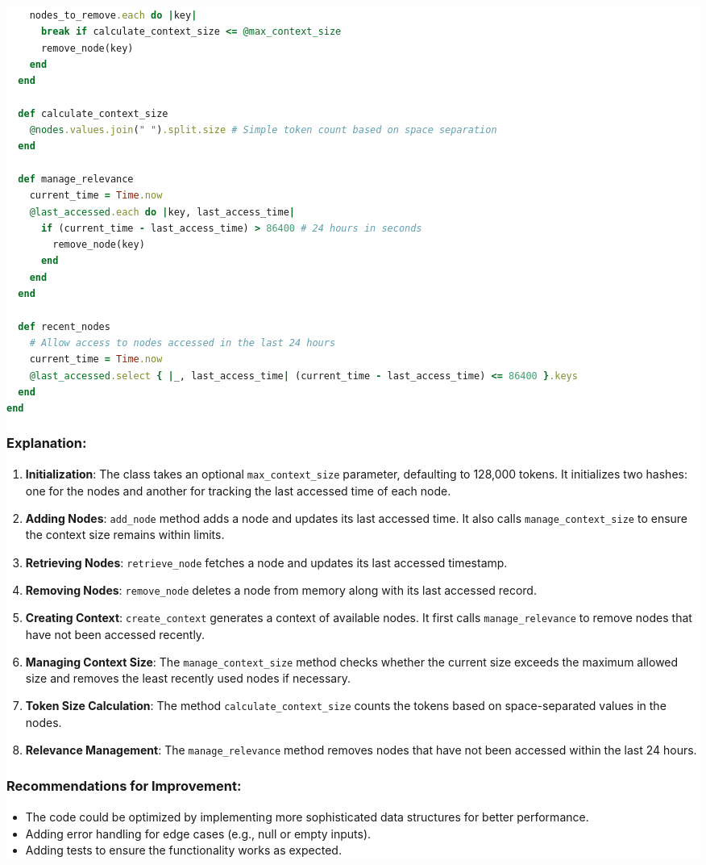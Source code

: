 ```ruby
    nodes_to_remove.each do |key|
      break if calculate_context_size <= @max_context_size
      remove_node(key)
    end
  end

  def calculate_context_size
    @nodes.values.join(" ").split.size # Simple token count based on space separation
  end

  def manage_relevance
    current_time = Time.now
    @last_accessed.each do |key, last_access_time|
      if (current_time - last_access_time) > 86400 # 24 hours in seconds
        remove_node(key)
      end
    end
  end

  def recent_nodes
    # Allow access to nodes accessed in the last 24 hours
    current_time = Time.now
    @last_accessed.select { |_, last_access_time| (current_time - last_access_time) <= 86400 }.keys
  end
end
```

### Explanation:
1. **Initialization**: The class takes an optional `max_context_size` parameter, defaulting to 128,000 tokens. It initializes two hashes: one for the nodes and another for tracking the last accessed time of each node.

2. **Adding Nodes**: `add_node` method adds a node and updates its last accessed time. It also calls `manage_context_size` to ensure the context size remains within limits.

3. **Retrieving Nodes**: `retrieve_node` fetches a node and updates its last accessed timestamp.

4. **Removing Nodes**: `remove_node` deletes a node from memory along with its last accessed record.

5. **Creating Context**: `create_context` generates a context of available nodes. It first calls `manage_relevance` to remove nodes that have not been accessed recently.

6. **Managing Context Size**: The `manage_context_size` method checks whether the current size exceeds the maximum allowed size and removes the least recently used nodes if necessary.

7. **Token Size Calculation**: The method `calculate_context_size` counts the tokens based on space-separated values in the nodes.

8. **Relevance Management**: The `manage_relevance` method removes nodes that have not been accessed within the last 24 hours.

### Recommendations for Improvement:
- The code could be optimized by implementing more sophisticated data structures for better performance.
- Adding error handling for edge cases (e.g., null or empty inputs).
- Adding tests to ensure the functionality works as expected.

